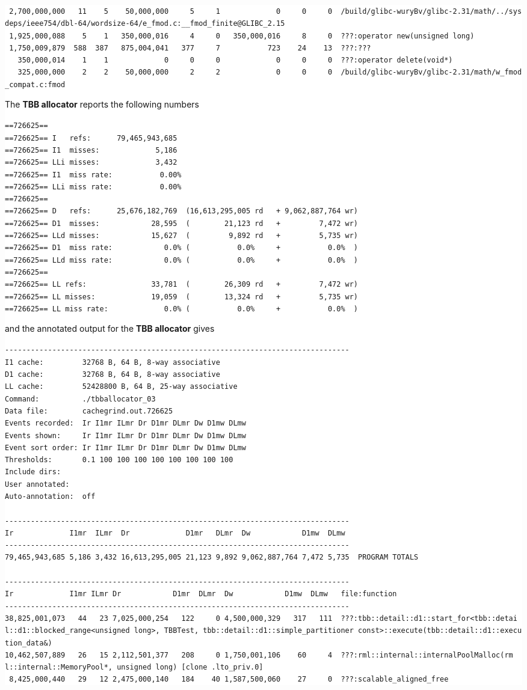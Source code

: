 ```text
 2,700,000,000   11    5    50,000,000     5     1             0     0     0  /build/glibc-wuryBv/glibc-2.31/math/../sysdeps/ieee754/dbl-64/wordsize-64/e_fmod.c:__fmod_finite@GLIBC_2.15
 1,925,000,088    5    1   350,000,016     4     0   350,000,016     8     0  ???:operator new(unsigned long)
 1,750,009,879  588  387   875,004,041   377     7           723    24    13  ???:???
   350,000,014    1    1             0     0     0             0     0     0  ???:operator delete(void*)
   325,000,000    2    2    50,000,000     2     2             0     0     0  /build/glibc-wuryBv/glibc-2.31/math/w_fmod_compat.c:fmod
```

The **TBB allocator** reports the following numbers

```text
==726625==
==726625== I   refs:      79,465,943,685
==726625== I1  misses:             5,186
==726625== LLi misses:             3,432
==726625== I1  miss rate:           0.00%
==726625== LLi miss rate:           0.00%
==726625==
==726625== D   refs:      25,676,182,769  (16,613,295,005 rd   + 9,062,887,764 wr)
==726625== D1  misses:            28,595  (        21,123 rd   +         7,472 wr)
==726625== LLd misses:            15,627  (         9,892 rd   +         5,735 wr)
==726625== D1  miss rate:            0.0% (           0.0%     +           0.0%  )
==726625== LLd miss rate:            0.0% (           0.0%     +           0.0%  )
==726625==
==726625== LL refs:               33,781  (        26,309 rd   +         7,472 wr)
==726625== LL misses:             19,059  (        13,324 rd   +         5,735 wr)
==726625== LL miss rate:             0.0% (           0.0%     +           0.0%  )
```

and the annotated output for the **TBB allocator** gives

```text
--------------------------------------------------------------------------------
I1 cache:         32768 B, 64 B, 8-way associative
D1 cache:         32768 B, 64 B, 8-way associative
LL cache:         52428800 B, 64 B, 25-way associative
Command:          ./tbballocator_03
Data file:        cachegrind.out.726625
Events recorded:  Ir I1mr ILmr Dr D1mr DLmr Dw D1mw DLmw
Events shown:     Ir I1mr ILmr Dr D1mr DLmr Dw D1mw DLmw
Event sort order: Ir I1mr ILmr Dr D1mr DLmr Dw D1mw DLmw
Thresholds:       0.1 100 100 100 100 100 100 100 100
Include dirs:
User annotated:
Auto-annotation:  off

--------------------------------------------------------------------------------
Ir             I1mr  ILmr  Dr             D1mr   DLmr  Dw            D1mw  DLmw
--------------------------------------------------------------------------------
79,465,943,685 5,186 3,432 16,613,295,005 21,123 9,892 9,062,887,764 7,472 5,735  PROGRAM TOTALS

--------------------------------------------------------------------------------
Ir             I1mr ILmr Dr            D1mr  DLmr  Dw            D1mw  DLmw   file:function
--------------------------------------------------------------------------------
38,825,001,073   44   23 7,025,000,254   122     0 4,500,000,329   317   111  ???:tbb::detail::d1::start_for<tbb::detail::d1::blocked_range<unsigned long>, TBBTest, tbb::detail::d1::simple_partitioner const>::execute(tbb::detail::d1::execution_data&)
10,462,507,889   26   15 2,112,501,377   208     0 1,750,001,106    60     4  ???:rml::internal::internalPoolMalloc(rml::internal::MemoryPool*, unsigned long) [clone .lto_priv.0]
 8,425,000,440   29   12 2,475,000,140   184    40 1,587,500,060    27     0  ???:scalable_aligned_free
```